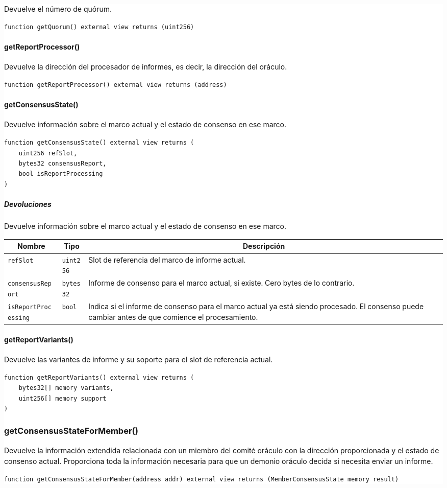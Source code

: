 Devuelve el número de quórum.

```solidity
function getQuorum() external view returns (uint256)
```

#### getReportProcessor()

Devuelve la dirección del procesador de informes, es decir, la dirección del oráculo.

```solidity
function getReportProcessor() external view returns (address)
```

#### getConsensusState()

Devuelve información sobre el marco actual y el estado de consenso en ese marco.

```solidity
function getConsensusState() external view returns (
    uint256 refSlot,
    bytes32 consensusReport,
    bool isReportProcessing
)
```

##### Devoluciones

Devuelve información sobre el marco actual y el estado de consenso en ese marco.

| Nombre               | Tipo      | Descripción                                                                                                                                       |
| -------------------- | --------- | ------------------------------------------------------------------------------------------------------------------------------------------------- |
| `refSlot`            | `uint256` | Slot de referencia del marco de informe actual.                                                                                                   |
| `consensusReport`    | `bytes32` | Informe de consenso para el marco actual, si existe. Cero bytes de lo contrario.                                                                  |
| `isReportProcessing` | `bool`    | Indica si el informe de consenso para el marco actual ya está siendo procesado. El consenso puede cambiar antes de que comience el procesamiento. |

#### getReportVariants()

Devuelve las variantes de informe y su soporte para el slot de referencia actual.

```solidity
function getReportVariants() external view returns (
    bytes32[] memory variants,
    uint256[] memory support
)
```

### getConsensusStateForMember()

Devuelve la información extendida relacionada con un miembro del comité oráculo con la dirección proporcionada y el estado de consenso actual. Proporciona toda la información necesaria para que un demonio oráculo decida si necesita enviar un informe.

```solidity
function getConsensusStateForMember(address addr) external view returns (MemberConsensusState memory result)
```
